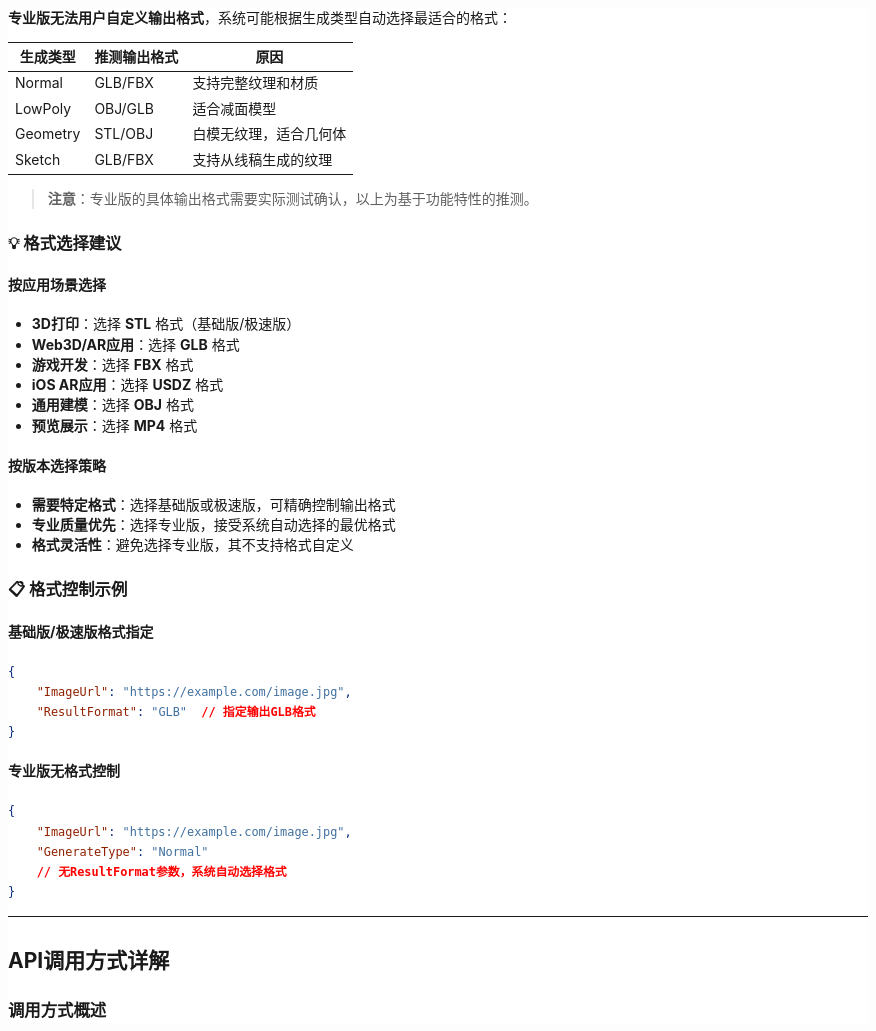 **专业版无法用户自定义输出格式**，系统可能根据生成类型自动选择最适合的格式：

| 生成类型 | 推测输出格式 | 原因 |
|---------|-------------|------|
| Normal | GLB/FBX | 支持完整纹理和材质 |
| LowPoly | OBJ/GLB | 适合减面模型 |
| Geometry | STL/OBJ | 白模无纹理，适合几何体 |
| Sketch | GLB/FBX | 支持从线稿生成的纹理 |

> **注意**：专业版的具体输出格式需要实际测试确认，以上为基于功能特性的推测。

### 💡 **格式选择建议**

#### **按应用场景选择**
- **3D打印**：选择 **STL** 格式（基础版/极速版）
- **Web3D/AR应用**：选择 **GLB** 格式
- **游戏开发**：选择 **FBX** 格式
- **iOS AR应用**：选择 **USDZ** 格式
- **通用建模**：选择 **OBJ** 格式
- **预览展示**：选择 **MP4** 格式

#### **按版本选择策略**
- **需要特定格式**：选择基础版或极速版，可精确控制输出格式
- **专业质量优先**：选择专业版，接受系统自动选择的最优格式
- **格式灵活性**：避免选择专业版，其不支持格式自定义

### 📋 **格式控制示例**

#### **基础版/极速版格式指定**
```json
{
    "ImageUrl": "https://example.com/image.jpg",
    "ResultFormat": "GLB"  // 指定输出GLB格式
}
```

#### **专业版无格式控制**
```json
{
    "ImageUrl": "https://example.com/image.jpg",
    "GenerateType": "Normal"
    // 无ResultFormat参数，系统自动选择格式
}
```

---

## API调用方式详解

### 调用方式概述
